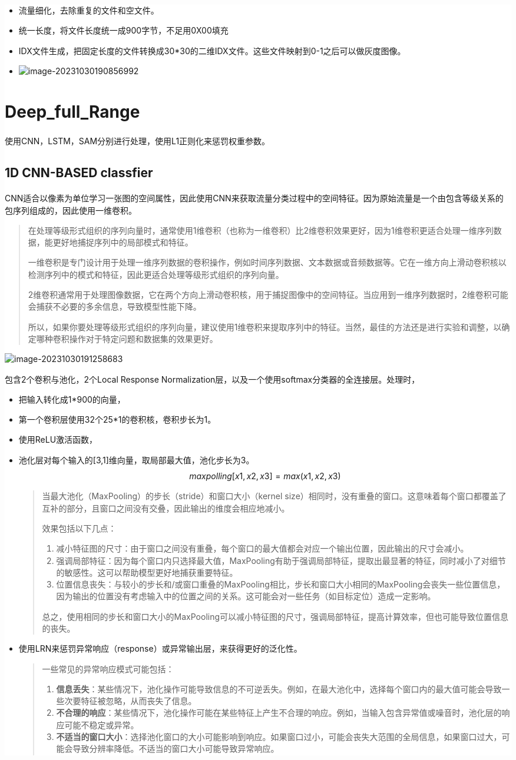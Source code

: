 - 流量细化，去除重复的文件和空文件。

- 统一长度，将文件长度统一成900字节，不足用0X00填充

- IDX文件生成，把固定长度的文件转换成30*30的二维IDX文件。这些文件映射到0-1之后可以做灰度图像。

- ![image-20231030190856992](C:\Users\8208191402\Desktop\笔记\图片\image-20231030190856992.png)

# Deep_full_Range

使用CNN，LSTM，SAM分别进行处理，使用L1正则化来惩罚权重参数。

## 1D CNN-BASED classfier

CNN适合以像素为单位学习一张图的空间属性，因此使用CNN来获取流量分类过程中的空间特征。因为原始流量是一个由包含等级关系的包序列组成的，因此使用一维卷积。

> 在处理等级形式组织的序列向量时，通常使用1维卷积（也称为一维卷积）比2维卷积效果更好，因为1维卷积更适合处理一维序列数据，能更好地捕捉序列中的局部模式和特征。
>
> 一维卷积是专门设计用于处理一维序列数据的卷积操作，例如时间序列数据、文本数据或音频数据等。它在一维方向上滑动卷积核以检测序列中的模式和特征，因此更适合处理等级形式组织的序列向量。
>
> 2维卷积通常用于处理图像数据，它在两个方向上滑动卷积核，用于捕捉图像中的空间特征。当应用到一维序列数据时，2维卷积可能会捕获不必要的多余信息，导致模型性能下降。
>
> 所以，如果你要处理等级形式组织的序列向量，建议使用1维卷积来提取序列中的特征。当然，最佳的方法还是进行实验和调整，以确定哪种卷积操作对于特定问题和数据集的效果更好。

![image-20231030191258683](C:\Users\8208191402\Desktop\笔记\图片\image-20231030191258683.png)

包含2个卷积与池化，2个Local Response Normalization层，以及一个使用softmax分类器的全连接层。处理时，

- 把输入转化成1*900的向量，

- 第一个卷积层使用32个25\*1的卷积核，卷积步长为1。

- 使用ReLU激活函数，

- 池化层对每个输入的[3,1]维向量，取局部最大值，池化步长为3。
  $$
  maxpolling[x1,x2,x3] =max(x1,x2,x3)
  $$

  > 当最大池化（MaxPooling）的步长（stride）和窗口大小（kernel size）相同时，没有重叠的窗口。这意味着每个窗口都覆盖了互补的部分，且窗口之间没有交叠，因此输出的维度会相应地减小。
  >
  > 效果包括以下几点：
  >
  > 1. 减小特征图的尺寸：由于窗口之间没有重叠，每个窗口的最大值都会对应一个输出位置，因此输出的尺寸会减小。
  > 2. 强调局部特征：因为每个窗口内只选择最大值，MaxPooling有助于强调局部特征，提取出最显著的特征，同时减小了对细节的敏感性。这可以帮助模型更好地捕获重要特征。
  > 3. 位置信息丧失：与较小的步长和/或窗口重叠的MaxPooling相比，步长和窗口大小相同的MaxPooling会丧失一些位置信息，因为输出的位置没有考虑输入中的位置之间的关系。这可能会对一些任务（如目标定位）造成一定影响。
  >
  > 总之，使用相同的步长和窗口大小的MaxPooling可以减小特征图的尺寸，强调局部特征，提高计算效率，但也可能导致位置信息的丧失。

- 使用LRN来惩罚异常响应（response）或异常输出层，来获得更好的泛化性。

  > 一些常见的异常响应模式可能包括：
  >
  > 1. **信息丢失**：某些情况下，池化操作可能导致信息的不可逆丢失。例如，在最大池化中，选择每个窗口内的最大值可能会导致一些次要特征被忽略，从而丧失了信息。
  > 2. **不合理的响应**：某些情况下，池化操作可能在某些特征上产生不合理的响应。例如，当输入包含异常值或噪音时，池化层的响应可能不稳定或异常。
  > 3. **不适当的窗口大小**：选择池化窗口的大小可能影响到响应。如果窗口过小，可能会丧失大范围的全局信息，如果窗口过大，可能会导致分辨率降低。不适当的窗口大小可能导致异常响应。
